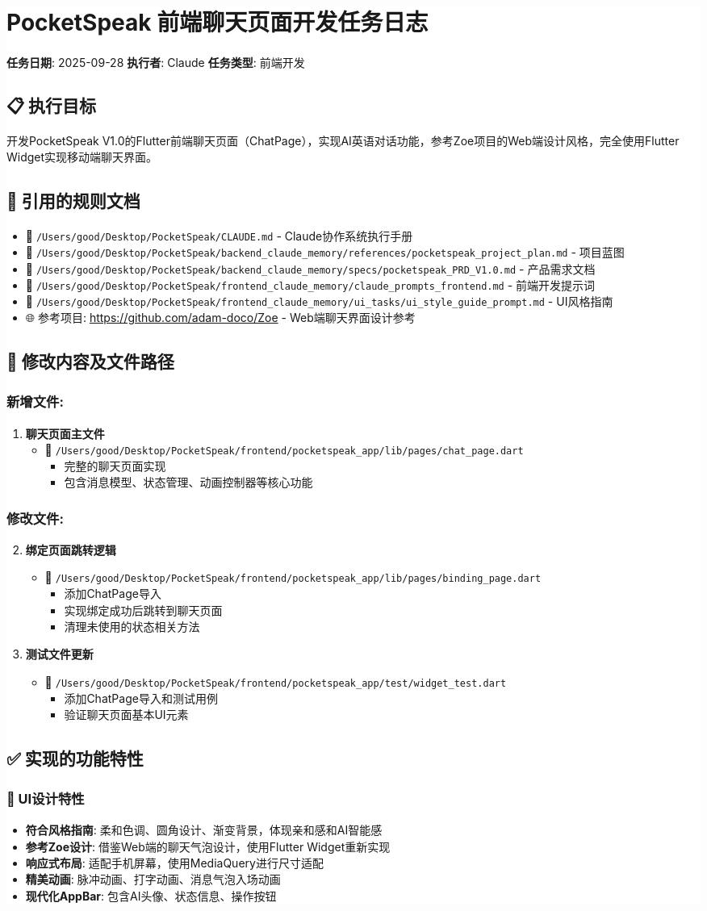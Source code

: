 # PocketSpeak 前端聊天页面开发任务日志

**任务日期**: 2025-09-28
**执行者**: Claude
**任务类型**: 前端开发

## 📋 执行目标

开发PocketSpeak V1.0的Flutter前端聊天页面（ChatPage），实现AI英语对话功能，参考Zoe项目的Web端设计风格，完全使用Flutter Widget实现移动端聊天界面。

## 📄 引用的规则文档

- 📄 `/Users/good/Desktop/PocketSpeak/CLAUDE.md` - Claude协作系统执行手册
- 📄 `/Users/good/Desktop/PocketSpeak/backend_claude_memory/references/pocketspeak_project_plan.md` - 项目蓝图
- 📄 `/Users/good/Desktop/PocketSpeak/backend_claude_memory/specs/pocketspeak_PRD_V1.0.md` - 产品需求文档
- 📄 `/Users/good/Desktop/PocketSpeak/frontend_claude_memory/claude_prompts_frontend.md` - 前端开发提示词
- 📄 `/Users/good/Desktop/PocketSpeak/frontend_claude_memory/ui_tasks/ui_style_guide_prompt.md` - UI风格指南
- 🌐 参考项目: https://github.com/adam-doco/Zoe - Web端聊天界面设计参考

## 🔧 修改内容及文件路径

### 新增文件:
1. **聊天页面主文件**
   - 📄 `/Users/good/Desktop/PocketSpeak/frontend/pocketspeak_app/lib/pages/chat_page.dart`
     - 完整的聊天页面实现
     - 包含消息模型、状态管理、动画控制器等核心功能

### 修改文件:
2. **绑定页面跳转逻辑**
   - 📄 `/Users/good/Desktop/PocketSpeak/frontend/pocketspeak_app/lib/pages/binding_page.dart`
     - 添加ChatPage导入
     - 实现绑定成功后跳转到聊天页面
     - 清理未使用的状态相关方法

3. **测试文件更新**
   - 📄 `/Users/good/Desktop/PocketSpeak/frontend/pocketspeak_app/test/widget_test.dart`
     - 添加ChatPage导入和测试用例
     - 验证聊天页面基本UI元素

## ✅ 实现的功能特性

### 🎨 UI设计特性
- **符合风格指南**: 柔和色调、圆角设计、渐变背景，体现亲和感和AI智能感
- **参考Zoe设计**: 借鉴Web端的聊天气泡设计，使用Flutter Widget重新实现
- **响应式布局**: 适配手机屏幕，使用MediaQuery进行尺寸适配
- **精美动画**: 脉冲动画、打字动画、消息气泡入场动画
- **现代化AppBar**: 包含AI头像、状态信息、操作按钮
